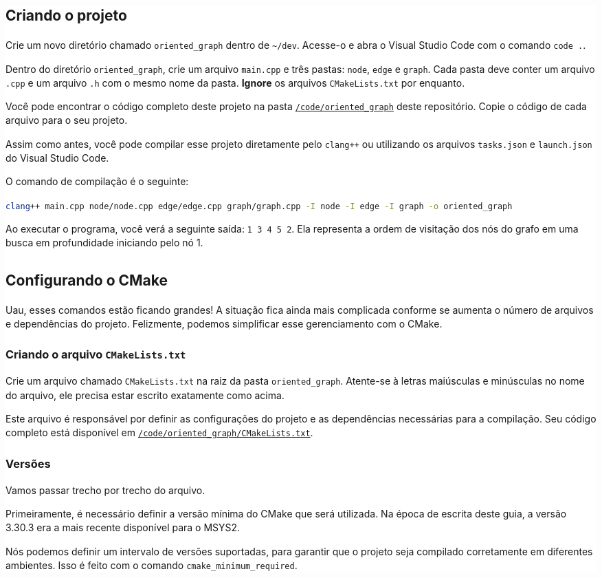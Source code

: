 ## Criando o projeto

Crie um novo diretório chamado `oriented_graph` dentro de `~/dev`.
Acesse-o e abra o Visual Studio Code com o comando `code .`.

Dentro do diretório `oriented_graph`, crie um arquivo `main.cpp` e três pastas: `node`, `edge` e `graph`.
Cada pasta deve conter um arquivo `.cpp` e um arquivo `.h` com o mesmo nome da pasta.
**Ignore** os arquivos `CMakeLists.txt` por enquanto.

Você pode encontrar o código completo deste projeto na pasta [`/code/oriented_graph`](/code/oriented_graph) deste repositório.
Copie o código de cada arquivo para o seu projeto.

Assim como antes, você pode compilar esse projeto diretamente pelo `clang++` ou utilizando os arquivos `tasks.json` e `launch.json` do Visual Studio Code.

O comando de compilação é o seguinte:

```bash
clang++ main.cpp node/node.cpp edge/edge.cpp graph/graph.cpp -I node -I edge -I graph -o oriented_graph
```

Ao executar o programa, você verá a seguinte saída: `1 3 4 5 2`.
Ela representa a ordem de visitação dos nós do grafo em uma busca em profundidade iniciando pelo nó 1.

## Configurando o CMake

Uau, esses comandos estão ficando grandes!
A situação fica ainda mais complicada conforme se aumenta o número de arquivos e dependências do projeto.
Felizmente, podemos simplificar esse gerenciamento com o CMake.

### Criando o arquivo `CMakeLists.txt`

Crie um arquivo chamado `CMakeLists.txt` na raiz da pasta `oriented_graph`.
Atente-se à letras maiúsculas e minúsculas no nome do arquivo, ele precisa estar escrito exatamente como acima.

Este arquivo é responsável por definir as configurações do projeto e as dependências necessárias para a compilação.
Seu código completo está disponível em [`/code/oriented_graph/CMakeLists.txt`](/code/oriented_graph/CMakeLists.txt).

### Versões

Vamos passar trecho por trecho do arquivo.

Primeiramente, é necessário definir a versão mínima do CMake que será utilizada.
Na época de escrita deste guia, a versão 3.30.3 era a mais recente disponível para o MSYS2.

Nós podemos definir um intervalo de versões suportadas, para garantir que o projeto seja compilado corretamente em diferentes ambientes.
Isso é feito com o comando `cmake_minimum_required`.
